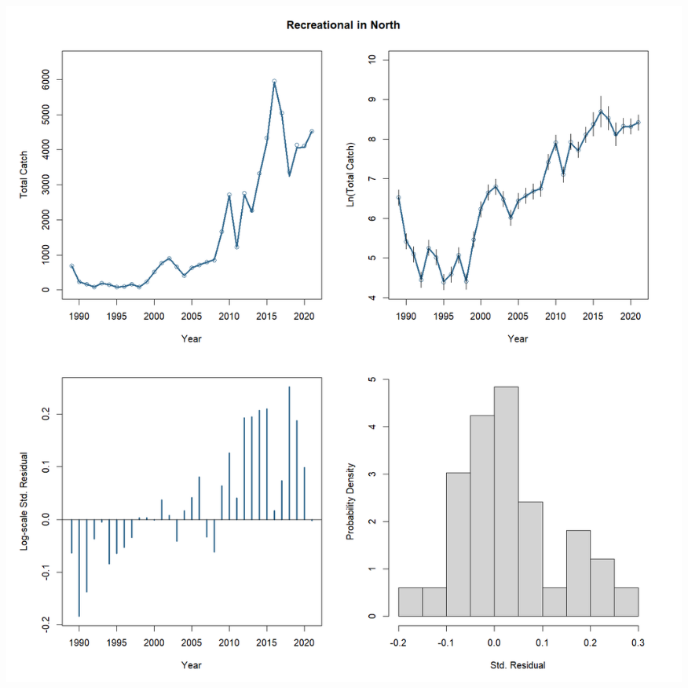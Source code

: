 <img src="plots_png/diagnostics/Catch_4panel_fleet_Recreational_North.png" width="1440" style="display: block; margin: auto;" />